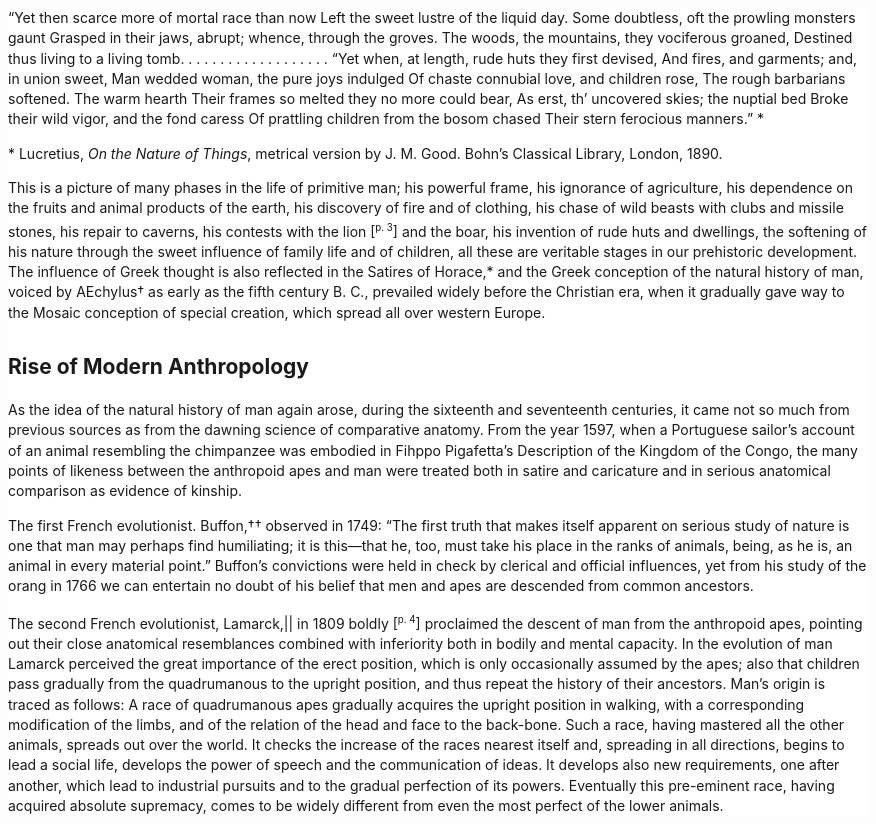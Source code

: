 “Yet then scarce more of mortal race than now
Left the sweet lustre of the liquid day.
Some doubtless, oft the prowling monsters gaunt
Grasped in their jaws, abrupt; whence, through the groves.
The woods, the mountains, they vociferous groaned,
Destined thus living to a living tomb.
\. \. \. \. \. \. \. \. \. \. \. \. \. \. \. \. \. \. 
“Yet when, at length, rude huts they first devised,
And fires, and garments; and, in union sweet,
Man wedded woman, the pure joys indulged
Of chaste connubial love, and children rose,
The rough barbarians softened. The warm hearth
Their frames so melted they no more could bear,
As erst, th’ uncovered skies; the nuptial bed
Broke their wild vigor, and the fond caress
Of prattling children from the bosom chased
Their stern ferocious manners.” \*

\* Lucretius, _On the Nature of Things_, metrical version by J. M. Good. Bohn’s Classical Library, London, 1890.

This is a picture of many phases in the life of primitive man; his powerful frame, his ignorance of agriculture, his dependence on the fruits and animal products of the earth, his discovery of fire and of clothing, his chase of wild beasts with clubs and missile stones, his repair to caverns, his contests with the lion <span id="p3">[<sup><small>p. 3</small></sup>]</span> and the boar, his invention of rude huts and dwellings, the softening of his nature through the sweet influence of family life and of children, all these are veritable stages in our prehistoric development. The influence of Greek thought is also reflected in the Satires of Horace,\* and the Greek conception of the natural history of man, voiced by AEchylus† as early as the fifth century B. C., prevailed widely before the Christian era, when it gradually gave way to the Mosaic conception of special creation, which spread all over western Europe.

## Rise of Modern Anthropology

As the idea of the natural history of man again arose, during the sixteenth and seventeenth centuries, it came not so much from previous sources as from the dawning science of comparative anatomy. From the year 1597, when a Portuguese sailor’s account of an animal resembling the chimpanzee was embodied in Fihppo Pigafetta’s Description of the Kingdom of the Congo, the many points of likeness between the anthropoid apes and man were treated both in satire and caricature and in serious anatomical comparison as evidence of kinship.

The first French evolutionist. Buffon,†† observed in 1749: “The first truth that makes itself apparent on serious study of nature is one that man may perhaps find humiliating; it is this—that he, too, must take his place in the ranks of animals, being, as he is, an animal in every material point.” Buffon’s convictions were held in check by clerical and official influences, yet from his study of the orang in 1766 we can entertain no doubt of his belief that men and apes are descended from common ancestors.

The second French evolutionist, Lamarck,|| in 1809 boldly <span id="p4">[<sup><small>p. 4</small></sup>]</span> proclaimed the descent of man from the anthropoid apes, pointing out their close anatomical resemblances combined with inferiority both in bodily and mental capacity. In the evolution of man Lamarck perceived the great importance of the erect position, which is only occasionally assumed by the apes; also that children pass gradually from the quadrumanous to the upright position, and thus repeat the history of their ancestors. Man’s origin is traced as follows: A race of quadrumanous apes gradually acquires the upright position in walking, with a corresponding modification of the limbs, and of the relation of the head and face to the back-bone. Such a race, having mastered all the other animals, spreads out over the world. It checks the increase of the races nearest itself and, spreading in all directions, begins to lead a social life, develops the power of speech and the communication of ideas. It develops also new requirements, one after another, which lead to industrial pursuits and to the gradual perfection of its powers. Eventually this pre-eminent race, having acquired absolute supremacy, comes to be widely different from even the most perfect of the lower animals.
